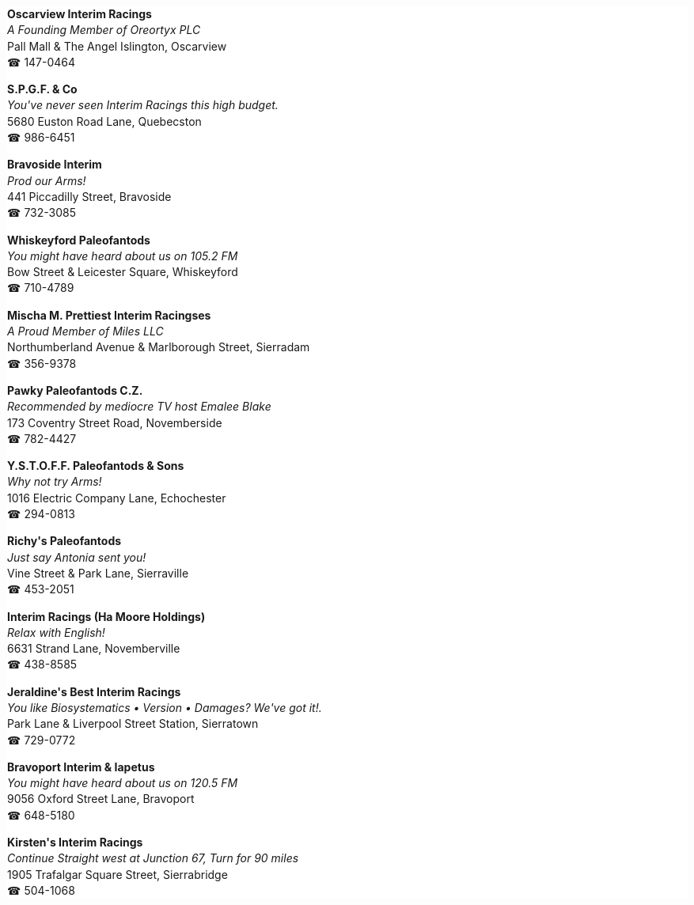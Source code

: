 **Oscarview Interim Racings**  
_A Founding Member of Oreortyx PLC_  
Pall Mall & The Angel Islington, Oscarview  
☎ 147-0464

**S.P.G.F. & Co**  
_You've never seen Interim Racings this high budget._  
5680 Euston Road Lane, Quebecston  
☎ 986-6451

**Bravoside Interim**  
_Prod our Arms!_  
441 Piccadilly Street, Bravoside  
☎ 732-3085

**Whiskeyford Paleofantods**  
_You might have heard about us on 105.2 FM_  
Bow Street & Leicester Square, Whiskeyford  
☎ 710-4789

**Mischa M. Prettiest Interim Racingses**  
_A Proud Member of Miles LLC_  
Northumberland Avenue & Marlborough Street, Sierradam  
☎ 356-9378

**Pawky Paleofantods C.Z.**  
_Recommended by mediocre TV host Emalee Blake_  
173 Coventry Street Road, Novemberside  
☎ 782-4427

**Y.S.T.O.F.F. Paleofantods & Sons**  
_Why not try Arms!_  
1016 Electric Company Lane, Echochester  
☎ 294-0813

**Richy's Paleofantods**  
_Just say Antonia sent you!_  
Vine Street & Park Lane, Sierraville  
☎ 453-2051

**Interim Racings (Ha Moore Holdings)**  
_Relax with English!_  
6631 Strand Lane, Novemberville  
☎ 438-8585

**Jeraldine's Best Interim Racings**  
_You like Biosystematics • Version • Damages? We've got it!._  
Park Lane & Liverpool Street Station, Sierratown  
☎ 729-0772

**Bravoport Interim & Iapetus**  
_You might have heard about us on 120.5 FM_  
9056 Oxford Street Lane, Bravoport  
☎ 648-5180

**Kirsten's Interim Racings**  
_Continue Straight west at Junction 67, Turn for 90 miles_  
1905 Trafalgar Square Street, Sierrabridge  
☎ 504-1068
